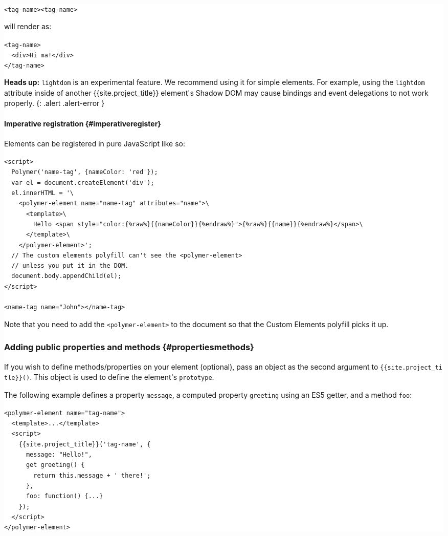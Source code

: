     <tag-name><tag-name>

will render as:

    <tag-name>
      <div>Hi ma!</div>
    </tag-name>

**Heads up:** `lightdom` is an experimental feature. We recommend using it
for simple elements. For example, using the `lightdom` attribute inside of another
{{site.project_title}} element's Shadow DOM may cause bindings and event delegations
to not work properly.
{: .alert .alert-error }

#### Imperative registration {#imperativeregister}

Elements can be registered in pure JavaScript like so:

    <script>
      Polymer('name-tag', {nameColor: 'red'});
      var el = document.createElement('div');
      el.innerHTML = '\
        <polymer-element name="name-tag" attributes="name">\
          <template>\
            Hello <span style="color:{%raw%}{{nameColor}}{%endraw%}">{%raw%}{{name}}{%endraw%}</span>\
          </template>\
        </polymer-element>';
      // The custom elements polyfill can't see the <polymer-element>
      // unless you put it in the DOM.
      document.body.appendChild(el);    
    </script>

    <name-tag name="John"></name-tag>

Note that you need to add the `<polymer-element>` to the document so that the 
Custom Elements polyfill picks it up.

### Adding public properties and methods {#propertiesmethods}

If you wish to define methods/properties on your element (optional), pass an object
as the second argument to `{{site.project_title}}()`. This object is used to define
the element's `prototype`.

The following example defines a property `message`, a computed property `greeting`
using an ES5 getter, and a method `foo`: 

    <polymer-element name="tag-name">
      <template>...</template>
      <script>
        {{site.project_title}}('tag-name', {
          message: "Hello!",
          get greeting() {
            return this.message + ' there!';
          }, 
          foo: function() {...}
        });
      </script>
    </polymer-element>
